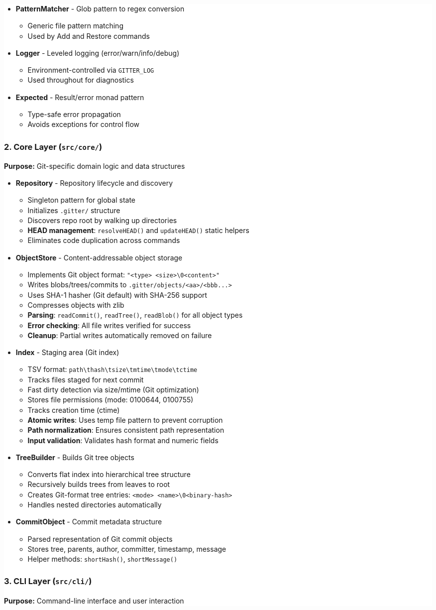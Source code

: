 - **PatternMatcher** - Glob pattern to regex conversion
  - Generic file pattern matching
  - Used by Add and Restore commands
  
- **Logger** - Leveled logging (error/warn/info/debug)
  - Environment-controlled via `GITTER_LOG`
  - Used throughout for diagnostics
  
- **Expected** - Result/error monad pattern
  - Type-safe error propagation
  - Avoids exceptions for control flow

### 2. Core Layer (`src/core/`)
**Purpose:** Git-specific domain logic and data structures

- **Repository** - Repository lifecycle and discovery
  - Singleton pattern for global state
  - Initializes `.gitter/` structure
  - Discovers repo root by walking up directories
  - **HEAD management**: `resolveHEAD()` and `updateHEAD()` static helpers
  - Eliminates code duplication across commands
  
- **ObjectStore** - Content-addressable object storage
  - Implements Git object format: `"<type> <size>\0<content>"`
  - Writes blobs/trees/commits to `.gitter/objects/<aa>/<bbb...>`
  - Uses SHA-1 hasher (Git default) with SHA-256 support
  - Compresses objects with zlib
  - **Parsing**: `readCommit()`, `readTree()`, `readBlob()` for all object types
  - **Error checking**: All file writes verified for success
  - **Cleanup**: Partial writes automatically removed on failure
  
- **Index** - Staging area (Git index)
  - TSV format: `path\thash\tsize\tmtime\tmode\tctime`
  - Tracks files staged for next commit
  - Fast dirty detection via size/mtime (Git optimization)
  - Stores file permissions (mode: 0100644, 0100755)
  - Tracks creation time (ctime)
  - **Atomic writes**: Uses temp file pattern to prevent corruption
  - **Path normalization**: Ensures consistent path representation
  - **Input validation**: Validates hash format and numeric fields
  
- **TreeBuilder** - Builds Git tree objects
  - Converts flat index into hierarchical tree structure
  - Recursively builds trees from leaves to root
  - Creates Git-format tree entries: `<mode> <name>\0<binary-hash>`
  - Handles nested directories automatically
  
- **CommitObject** - Commit metadata structure
  - Parsed representation of Git commit objects
  - Stores tree, parents, author, committer, timestamp, message
  - Helper methods: `shortHash()`, `shortMessage()`

### 3. CLI Layer (`src/cli/`)
**Purpose:** Command-line interface and user interaction
